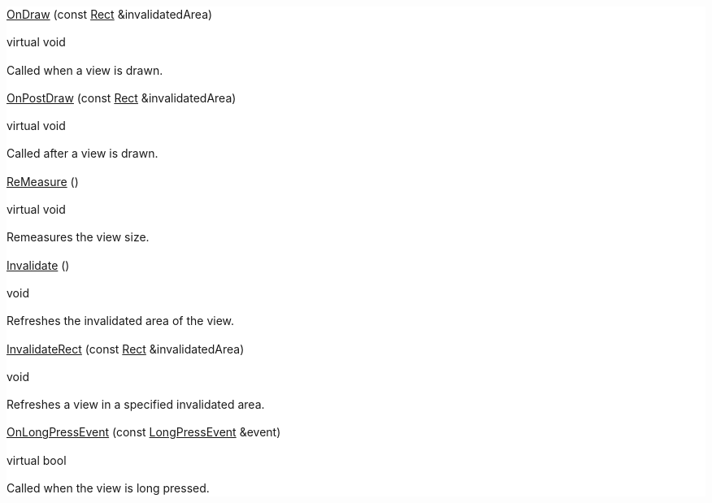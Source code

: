 <tr id="row1879179951165633"><td class="cellrowborder" valign="top" width="50%" headers="mcps1.1.3.1.1 "><p id="p1849430066165633"><a name="p1849430066165633"></a><a name="p1849430066165633"></a><a href="Graphic.md#ga9a5f43bdc03cde30323b570bfb7ae425">OnDraw</a> (const <a href="OHOS-Rect.md">Rect</a> &amp;invalidatedArea)</p>
</td>
<td class="cellrowborder" valign="top" width="50%" headers="mcps1.1.3.1.2 "><p id="p183053984165633"><a name="p183053984165633"></a><a name="p183053984165633"></a>virtual void </p>
<p id="p2134796640165633"><a name="p2134796640165633"></a><a name="p2134796640165633"></a>Called when a view is drawn. </p>
</td>
</tr>
<tr id="row376261295165633"><td class="cellrowborder" valign="top" width="50%" headers="mcps1.1.3.1.1 "><p id="p726463171165633"><a name="p726463171165633"></a><a name="p726463171165633"></a><a href="Graphic.md#gab70473cd0d8fe7c9d4bb817caeee9153">OnPostDraw</a> (const <a href="OHOS-Rect.md">Rect</a> &amp;invalidatedArea)</p>
</td>
<td class="cellrowborder" valign="top" width="50%" headers="mcps1.1.3.1.2 "><p id="p1589164668165633"><a name="p1589164668165633"></a><a name="p1589164668165633"></a>virtual void </p>
<p id="p1086418193165633"><a name="p1086418193165633"></a><a name="p1086418193165633"></a>Called after a view is drawn. </p>
</td>
</tr>
<tr id="row1489844098165633"><td class="cellrowborder" valign="top" width="50%" headers="mcps1.1.3.1.1 "><p id="p110753439165633"><a name="p110753439165633"></a><a name="p110753439165633"></a><a href="Graphic.md#ga81726238adeda1efa989be6ed4f4fe5b">ReMeasure</a> ()</p>
</td>
<td class="cellrowborder" valign="top" width="50%" headers="mcps1.1.3.1.2 "><p id="p560821508165633"><a name="p560821508165633"></a><a name="p560821508165633"></a>virtual void </p>
<p id="p436815300165633"><a name="p436815300165633"></a><a name="p436815300165633"></a>Remeasures the view size. </p>
</td>
</tr>
<tr id="row1414553635165633"><td class="cellrowborder" valign="top" width="50%" headers="mcps1.1.3.1.1 "><p id="p1766528733165633"><a name="p1766528733165633"></a><a name="p1766528733165633"></a><a href="Graphic.md#ga2a9a38b8450fbb196277238a51fbbf99">Invalidate</a> ()</p>
</td>
<td class="cellrowborder" valign="top" width="50%" headers="mcps1.1.3.1.2 "><p id="p2062241955165633"><a name="p2062241955165633"></a><a name="p2062241955165633"></a>void </p>
<p id="p1284883314165633"><a name="p1284883314165633"></a><a name="p1284883314165633"></a>Refreshes the invalidated area of the view. </p>
</td>
</tr>
<tr id="row582206839165633"><td class="cellrowborder" valign="top" width="50%" headers="mcps1.1.3.1.1 "><p id="p2051549194165633"><a name="p2051549194165633"></a><a name="p2051549194165633"></a><a href="Graphic.md#gaf0e6b65ced8b931642f2a80c195962d2">InvalidateRect</a> (const <a href="OHOS-Rect.md">Rect</a> &amp;invalidatedArea)</p>
</td>
<td class="cellrowborder" valign="top" width="50%" headers="mcps1.1.3.1.2 "><p id="p1344136213165633"><a name="p1344136213165633"></a><a name="p1344136213165633"></a>void </p>
<p id="p1657946237165633"><a name="p1657946237165633"></a><a name="p1657946237165633"></a>Refreshes a view in a specified invalidated area. </p>
</td>
</tr>
<tr id="row942110968165633"><td class="cellrowborder" valign="top" width="50%" headers="mcps1.1.3.1.1 "><p id="p1659212952165633"><a name="p1659212952165633"></a><a name="p1659212952165633"></a><a href="Graphic.md#gac311aa47301d727c35fc31f8630d016e">OnLongPressEvent</a> (const <a href="OHOS-LongPressEvent.md">LongPressEvent</a> &amp;event)</p>
</td>
<td class="cellrowborder" valign="top" width="50%" headers="mcps1.1.3.1.2 "><p id="p1377500455165633"><a name="p1377500455165633"></a><a name="p1377500455165633"></a>virtual bool </p>
<p id="p136787676165633"><a name="p136787676165633"></a><a name="p136787676165633"></a>Called when the view is long pressed. </p>
</td>
</tr>